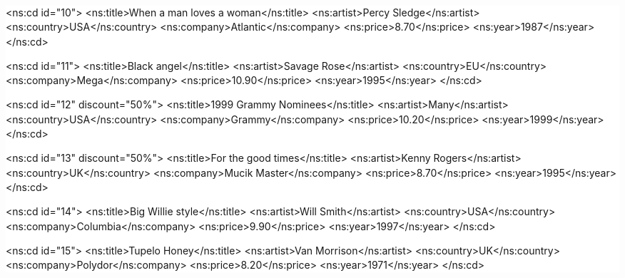   &lt;ns:cd id=&quot;10&quot;&gt;
    &lt;ns:title&gt;When a man loves a woman&lt;/ns:title&gt;
    &lt;ns:artist&gt;Percy Sledge&lt;/ns:artist&gt;
    &lt;ns:country&gt;USA&lt;/ns:country&gt;
    &lt;ns:company&gt;Atlantic&lt;/ns:company&gt;
    &lt;ns:price&gt;8.70&lt;/ns:price&gt;
    &lt;ns:year&gt;1987&lt;/ns:year&gt;
  &lt;/ns:cd&gt;

  &lt;ns:cd id=&quot;11&quot;&gt;
    &lt;ns:title&gt;Black angel&lt;/ns:title&gt;
    &lt;ns:artist&gt;Savage Rose&lt;/ns:artist&gt;
    &lt;ns:country&gt;EU&lt;/ns:country&gt;
    &lt;ns:company&gt;Mega&lt;/ns:company&gt;
    &lt;ns:price&gt;10.90&lt;/ns:price&gt;
    &lt;ns:year&gt;1995&lt;/ns:year&gt;
  &lt;/ns:cd&gt;

  &lt;ns:cd id=&quot;12&quot; discount=&quot;50%&quot;&gt;
    &lt;ns:title&gt;1999 Grammy Nominees&lt;/ns:title&gt;
    &lt;ns:artist&gt;Many&lt;/ns:artist&gt;
    &lt;ns:country&gt;USA&lt;/ns:country&gt;
    &lt;ns:company&gt;Grammy&lt;/ns:company&gt;
    &lt;ns:price&gt;10.20&lt;/ns:price&gt;
    &lt;ns:year&gt;1999&lt;/ns:year&gt;
  &lt;/ns:cd&gt;

  &lt;ns:cd id=&quot;13&quot; discount=&quot;50%&quot;&gt;
    &lt;ns:title&gt;For the good times&lt;/ns:title&gt;
    &lt;ns:artist&gt;Kenny Rogers&lt;/ns:artist&gt;
    &lt;ns:country&gt;UK&lt;/ns:country&gt;
    &lt;ns:company&gt;Mucik Master&lt;/ns:company&gt;
    &lt;ns:price&gt;8.70&lt;/ns:price&gt;
    &lt;ns:year&gt;1995&lt;/ns:year&gt;
  &lt;/ns:cd&gt;

  &lt;ns:cd id=&quot;14&quot;&gt;
    &lt;ns:title&gt;Big Willie style&lt;/ns:title&gt;
    &lt;ns:artist&gt;Will Smith&lt;/ns:artist&gt;
    &lt;ns:country&gt;USA&lt;/ns:country&gt;
    &lt;ns:company&gt;Columbia&lt;/ns:company&gt;
    &lt;ns:price&gt;9.90&lt;/ns:price&gt;
    &lt;ns:year&gt;1997&lt;/ns:year&gt;
  &lt;/ns:cd&gt;

  &lt;ns:cd id=&quot;15&quot;&gt;
    &lt;ns:title&gt;Tupelo Honey&lt;/ns:title&gt;
    &lt;ns:artist&gt;Van Morrison&lt;/ns:artist&gt;
    &lt;ns:country&gt;UK&lt;/ns:country&gt;
    &lt;ns:company&gt;Polydor&lt;/ns:company&gt;
    &lt;ns:price&gt;8.20&lt;/ns:price&gt;
    &lt;ns:year&gt;1971&lt;/ns:year&gt;
  &lt;/ns:cd&gt;
